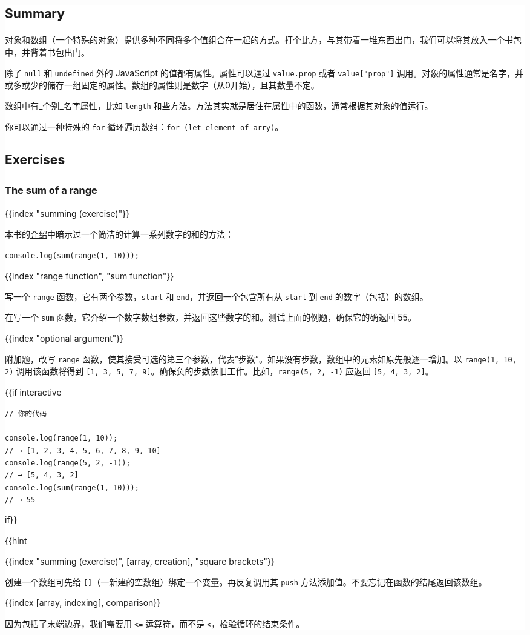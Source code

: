## Summary

对象和数组（一个特殊的对象）提供多种不同将多个值组合在一起的方式。打个比方，与其带着一堆东西出门，我们可以将其放入一个书包中，并背着书包出门。

除了 `null` 和 `undefined` 外的 JavaScript 的值都有属性。属性可以通过 `value.prop` 或者 `value["prop"]` 调用。对象的属性通常是名字，并或多或少的储存一组固定的属性。数组的属性则是数字（从0开始），且其数量不定。

数组中有_个别_名字属性，比如 `length` 和些方法。方法其实就是居住在属性中的函数，通常根据其对象的值运行。

你可以通过一种特殊的 `for` 循环遍历数组：`for (let element of arry)`。

## Exercises

### The sum of a range

{{index "summing (exercise)"}}

本书的[介绍](intro)中暗示过一个简洁的计算一系列数字的和的方法：

```{test: no}
console.log(sum(range(1, 10)));
```

{{index "range function", "sum function"}}

写一个 `range` 函数，它有两个参数，`start` 和 `end`，并返回一个包含所有从 `start` 到 `end` 的数字（包括）的数组。

在写一个 `sum` 函数，它介绍一个数字数组参数，并返回这些数字的和。测试上面的例题，确保它的确返回 55。

{{index "optional argument"}}

附加题，改写 `range` 函数，使其接受可选的第三个参数，代表“步数”。如果没有步数，数组中的元素如原先般逐一增加。以 `range(1, 10, 2)` 调用该函数将得到 `[1, 3, 5, 7, 9]`。确保负的步数依旧工作。比如，`range(5, 2, -1)` 应返回 `[5, 4, 3, 2]`。

{{if interactive

```{test: no}
// 你的代码

console.log(range(1, 10));
// → [1, 2, 3, 4, 5, 6, 7, 8, 9, 10]
console.log(range(5, 2, -1));
// → [5, 4, 3, 2]
console.log(sum(range(1, 10)));
// → 55
```

if}}

{{hint

{{index "summing (exercise)", [array, creation], "square brackets"}}

创建一个数组可先给 `[]`（一新建的空数组）绑定一个变量。再反复调用其 `push` 方法添加值。不要忘记在函数的结尾返回该数组。

{{index [array, indexing], comparison}}

因为包括了末端边界，我们需要用 `<=` 运算符，而不是 `<`，检验循环的结束条件。
